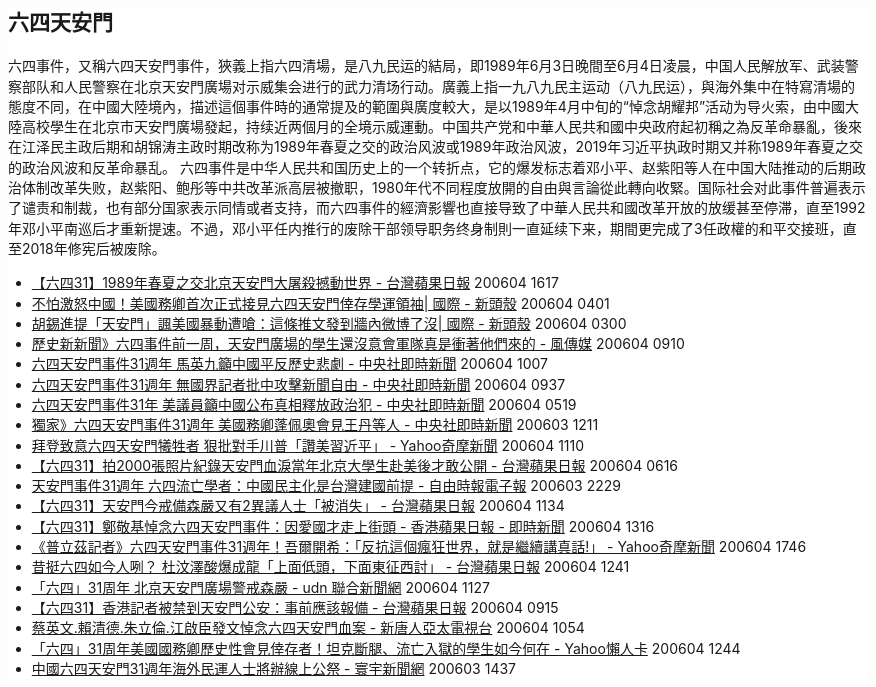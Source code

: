## 六四天安門

六四事件，又稱六四天安門事件，狹義上指六四清場，是八九民运的結局，即1989年6月3日晚間至6月4日凌晨，中国人民解放军、武装警察部队和人民警察在北京天安門廣場对示威集会进行的武力清场行动。廣義上指一九八九民主运动（八九民运），與海外集中在特寫清場的態度不同，在中國大陸境內，描述這個事件時的通常提及的範圍與廣度較大，是以1989年4月中旬的“悼念胡耀邦”活动为导火索，由中國大陸高校學生在北京市天安門廣場發起，持续近两個月的全境示威運動。中国共产党和中華人民共和國中央政府起初稱之為反革命暴亂，後來在江泽民主政后期和胡锦涛主政时期改称为1989年春夏之交的政治风波或1989年政治风波，2019年习近平执政时期又并称1989年春夏之交的政治风波和反革命暴乱。
六四事件是中华人民共和国历史上的一个转折点，它的爆发标志着邓小平、赵紫阳等人在中国大陆推动的后期政治体制改革失败，赵紫阳、鲍彤等中共改革派高层被撤职，1980年代不同程度放開的自由與言論從此轉向收緊。国际社会对此事件普遍表示了谴责和制裁，也有部分国家表示同情或者支持，而六四事件的經濟影響也直接导致了中華人民共和國改革开放的放缓甚至停滞，直至1992年邓小平南巡后才重新提速。不過，邓小平任内推行的废除干部领导职务终身制則一直延续下来，期間更完成了3任政權的和平交接班，直至2018年修宪后被废除。
- [【六四31】1989年春夏之交北京天安門大屠殺撼動世界 - 台灣蘋果日報](https://tw.appledaily.com/international/20200604/RMRH5TTS2QPDO6T2QTZ3BM62Y4/ "【六四31】1989年春夏之交北京天安門大屠殺撼動世界 - 台灣蘋果日報") 200604 1617
- [不怕激怒中國！美國務卿首次正式接見六四天安門倖存學運領袖| 國際 - 新頭殼](https://newtalk.tw/news/view/2020-06-04/416446 "不怕激怒中國！美國務卿首次正式接見六四天安門倖存學運領袖| 國際 - 新頭殼") 200604 0401
- [胡錫進提「天安門」諷美國暴動遭嗆：這條推文發到牆內微博了沒| 國際 - 新頭殼](https://newtalk.tw/news/view/2020-06-04/416439 "胡錫進提「天安門」諷美國暴動遭嗆：這條推文發到牆內微博了沒| 國際 - 新頭殼") 200604 0300
- [歷史新新聞》六四事件前一周，天安門廣場的學生還沒意會軍隊真是衝著他們來的 - 風傳媒](https://www.storm.mg/article/2721235 "歷史新新聞》六四事件前一周，天安門廣場的學生還沒意會軍隊真是衝著他們來的 - 風傳媒") 200604 0910
- [六四天安門事件31週年 馬英九籲中國平反歷史悲劇 - 中央社即時新聞](https://www.cna.com.tw/news/aipl/202006040043.aspx "六四天安門事件31週年 馬英九籲中國平反歷史悲劇 - 中央社即時新聞") 200604 1007
- [六四天安門事件31週年 無國界記者批中攻擊新聞自由 - 中央社即時新聞](https://www.cna.com.tw/news/aipl/202006040035.aspx "六四天安門事件31週年 無國界記者批中攻擊新聞自由 - 中央社即時新聞") 200604 0937
- [六四天安門事件31年 美議員籲中國公布真相釋放政治犯 - 中央社即時新聞](https://www.cna.com.tw/news/aopl/202006040013.aspx "六四天安門事件31年 美議員籲中國公布真相釋放政治犯 - 中央社即時新聞") 200604 0519
- [獨家》六四天安門事件31週年 美國務卿蓬佩奧會見王丹等人 - 中央社即時新聞](https://www.cna.com.tw/news/firstnews/202006030094.aspx "獨家》六四天安門事件31週年 美國務卿蓬佩奧會見王丹等人 - 中央社即時新聞") 200603 1211
- [拜登致意六四天安門犧牲者 狠批對手川普「讚美習近平」 - Yahoo奇摩新聞](https://tw.news.yahoo.com/%E6%8B%9C%E7%99%BB%E8%87%B4%E6%84%8F%E5%85%AD%E5%9B%9B%E5%A4%A9%E5%AE%89%E9%96%80%E7%8A%A7%E7%89%B2%E8%80%85-%E7%8B%A0%E6%89%B9%E5%B0%8D%E6%89%8B%E5%B7%9D%E6%99%AE-%E8%AE%9A%E7%BE%8E%E7%BF%92%E8%BF%91%E5%B9%B3-031019942.html "拜登致意六四天安門犧牲者 狠批對手川普「讚美習近平」 - Yahoo奇摩新聞") 200604 1110
- [【六四31】拍2000張照片紀錄天安門血淚當年北京大學生赴美後才敢公開 - 台灣蘋果日報](https://tw.appledaily.com/international/20200604/M4JNBYXADDJE74MFKQDK35ZMYU/ "【六四31】拍2000張照片紀錄天安門血淚當年北京大學生赴美後才敢公開 - 台灣蘋果日報") 200604 0616
- [天安門事件31週年 六四流亡學者：中國民主化是台灣建國前提 - 自由時報電子報](https://news.ltn.com.tw/news/world/breakingnews/3186622 "天安門事件31週年 六四流亡學者：中國民主化是台灣建國前提 - 自由時報電子報") 200603 2229
- [【六四31】天安門今戒備森嚴又有2異議人士「被消失」 - 台灣蘋果日報](https://tw.appledaily.com/international/20200604/JTO4DTLMFBMYJBCYT46WQJURCY/ "【六四31】天安門今戒備森嚴又有2異議人士「被消失」 - 台灣蘋果日報") 200604 1134
- [【六四31】鄭敬基悼念六四天安門事件：因愛國才走上街頭 - 香港蘋果日報 - 即時新聞](https://hk.appledaily.com/entertainment/realtime/article/20200604/61014877 "【六四31】鄭敬基悼念六四天安門事件：因愛國才走上街頭 - 香港蘋果日報 - 即時新聞") 200604 1316
- [《普立茲記者》六四天安門事件31週年！吾爾開希：「反抗這個瘋狂世界，就是繼續講真話!」 - Yahoo奇摩新聞](https://tw.news.yahoo.com/%E6%99%AE%E7%AB%8B%E8%8C%B2%E8%A8%98%E8%80%85%E5%85%AD%E5%9B%9B%E5%A4%A9%E5%AE%89%E9%96%80%E4%BA%8B%E4%BB%B6-31-%E9%80%B1%E5%B9%B4%E5%90%BE%E7%88%BE%E9%96%8B%E5%B8%8C%E5%8F%8D%E6%8A%97%E9%80%99%E5%80%8B%E7%98%8B%E7%8B%82%E4%B8%96%E7%95%8C%E5%B0%B1%E6%98%AF%E7%B9%BC%E7%BA%8C%E8%AC%9B%E7%9C%9F%E8%A9%B1-094621005.html "《普立茲記者》六四天安門事件31週年！吾爾開希：「反抗這個瘋狂世界，就是繼續講真話!」 - Yahoo奇摩新聞") 200604 1746
- [昔挺六四如今人咧？ 杜汶澤酸爆成龍「上面低頭，下面東征西討」 - 台灣蘋果日報](https://tw.appledaily.com/entertainment/20200604/HN2ZKUOC44TNNR7FZ4MHWGVKTQ/ "昔挺六四如今人咧？ 杜汶澤酸爆成龍「上面低頭，下面東征西討」 - 台灣蘋果日報") 200604 1241
- [「六四」31周年 北京天安門廣場警戒森嚴 - udn 聯合新聞網](https://udn.com/news/story/7331/4612232?from=udn-ch1_breaknews-1-cate4-news "「六四」31周年 北京天安門廣場警戒森嚴 - udn 聯合新聞網") 200604 1127
- [【六四31】香港記者被禁到天安門公安：事前應該報備 - 台灣蘋果日報](https://tw.appledaily.com/international/20200604/FJFDINNHW6FWEBKMUJQQR7SDOQ/ "【六四31】香港記者被禁到天安門公安：事前應該報備 - 台灣蘋果日報") 200604 0915
- [蔡英文.賴清德.朱立倫.江啟臣發文悼念六四天安門血案 - 新唐人亞太電視台](https://www.ntdtv.com.tw/b5/20200604/video/272064.html?%E8%94%A1%E8%8B%B1%E6%96%87%E3%80%81%E8%B3%B4%E6%B8%85%E5%BE%B7%E3%80%81%E6%9C%B1%E7%AB%8B%E5%80%AB%E3%80%81%E6%B1%9F%E5%95%9F%E8%87%A3%E7%99%BC%E6%96%87%E7%B4%80%E5%BF%B5%E5%85%AD%E5%9B%9B%E5%A4%A9%E5%AE%89%E9%96%80%E8%A1%80%E6%A1%88 "蔡英文.賴清德.朱立倫.江啟臣發文悼念六四天安門血案 - 新唐人亞太電視台") 200604 1054
- [「六四」31周年美國國務卿歷史性會見倖存者！坦克斷腿、流亡入獄的學生如今何在 - Yahoo懶人卡](https://tw.youcard.yahoo.com/cardstack/a8240750-a61c-11ea-9aad-8da7e2772f73/%E3%80%8C%E5%85%AD%E5%9B%9B%E3%80%8D31%E5%91%A8%E5%B9%B4%E7%BE%8E%E5%9C%8B%E5%9C%8B%E5%8B%99%E5%8D%BF%E6%AD%B7%E5%8F%B2%E6%80%A7%E6%9C%83%E8%A6%8B%E5%80%96%E5%AD%98%E8%80%85%EF%BC%81%E5%9D%A6%E5%85%8B%E6%96%B7%E8%85%BF%E3%80%81%E6%B5%81%E4%BA%A1%E5%85%A5%E7%8D%84%E7%9A%84%E5%AD%B8%E7%94%9F%E5%A6%82%E4%BB%8A%E4%BD%95%E5%9C%A8 "「六四」31周年美國國務卿歷史性會見倖存者！坦克斷腿、流亡入獄的學生如今何在 - Yahoo懶人卡") 200604 1244
- [中國六四天安門31週年海外民運人士將辦線上公祭 - 寰宇新聞網](http://globalnewstv.com.tw/202006/108682/ "中國六四天安門31週年海外民運人士將辦線上公祭 - 寰宇新聞網") 200603 1437
